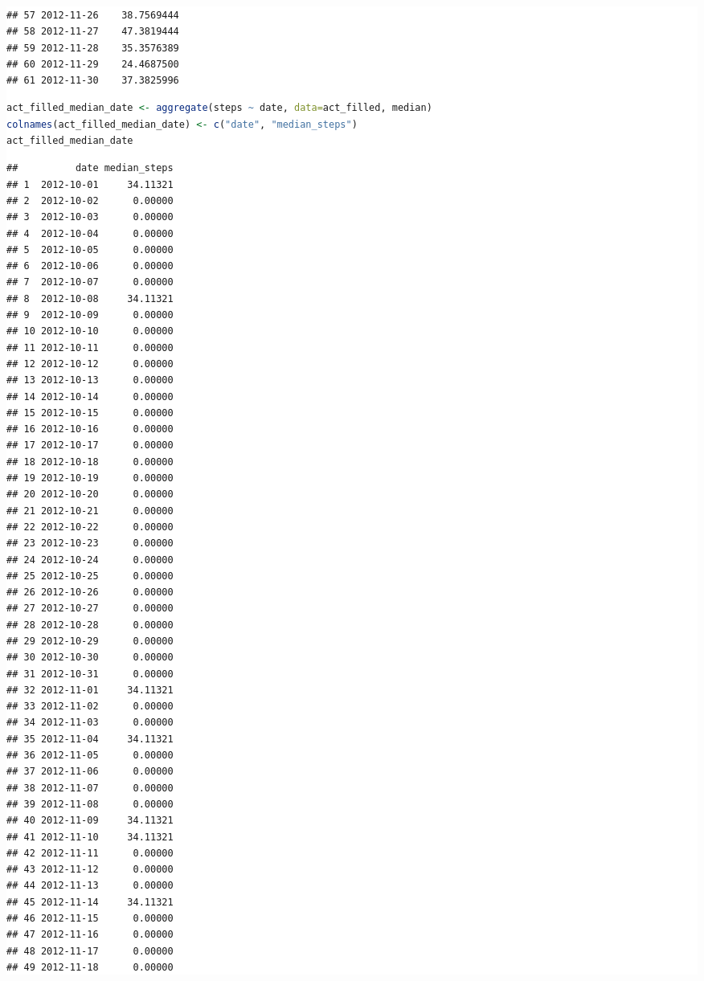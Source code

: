 ```
## 57 2012-11-26    38.7569444
## 58 2012-11-27    47.3819444
## 59 2012-11-28    35.3576389
## 60 2012-11-29    24.4687500
## 61 2012-11-30    37.3825996
```


```r
act_filled_median_date <- aggregate(steps ~ date, data=act_filled, median)
colnames(act_filled_median_date) <- c("date", "median_steps")
act_filled_median_date
```

```
##          date median_steps
## 1  2012-10-01     34.11321
## 2  2012-10-02      0.00000
## 3  2012-10-03      0.00000
## 4  2012-10-04      0.00000
## 5  2012-10-05      0.00000
## 6  2012-10-06      0.00000
## 7  2012-10-07      0.00000
## 8  2012-10-08     34.11321
## 9  2012-10-09      0.00000
## 10 2012-10-10      0.00000
## 11 2012-10-11      0.00000
## 12 2012-10-12      0.00000
## 13 2012-10-13      0.00000
## 14 2012-10-14      0.00000
## 15 2012-10-15      0.00000
## 16 2012-10-16      0.00000
## 17 2012-10-17      0.00000
## 18 2012-10-18      0.00000
## 19 2012-10-19      0.00000
## 20 2012-10-20      0.00000
## 21 2012-10-21      0.00000
## 22 2012-10-22      0.00000
## 23 2012-10-23      0.00000
## 24 2012-10-24      0.00000
## 25 2012-10-25      0.00000
## 26 2012-10-26      0.00000
## 27 2012-10-27      0.00000
## 28 2012-10-28      0.00000
## 29 2012-10-29      0.00000
## 30 2012-10-30      0.00000
## 31 2012-10-31      0.00000
## 32 2012-11-01     34.11321
## 33 2012-11-02      0.00000
## 34 2012-11-03      0.00000
## 35 2012-11-04     34.11321
## 36 2012-11-05      0.00000
## 37 2012-11-06      0.00000
## 38 2012-11-07      0.00000
## 39 2012-11-08      0.00000
## 40 2012-11-09     34.11321
## 41 2012-11-10     34.11321
## 42 2012-11-11      0.00000
## 43 2012-11-12      0.00000
## 44 2012-11-13      0.00000
## 45 2012-11-14     34.11321
## 46 2012-11-15      0.00000
## 47 2012-11-16      0.00000
## 48 2012-11-17      0.00000
## 49 2012-11-18      0.00000
```